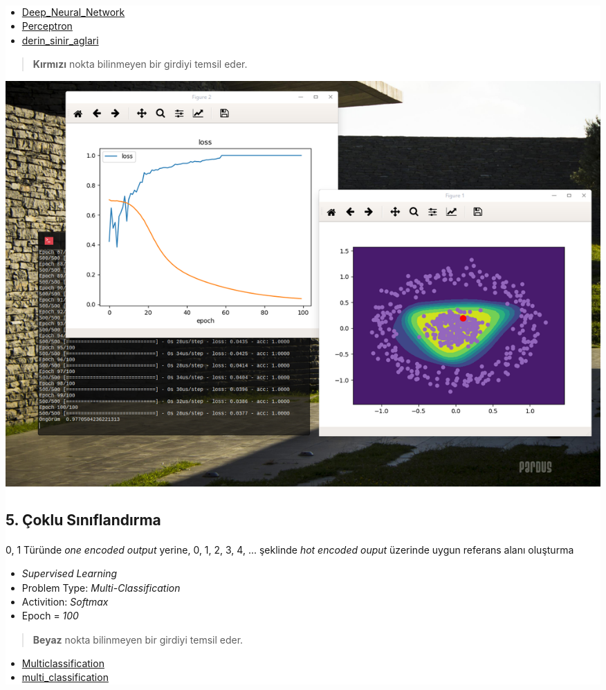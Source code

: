 - [Deep_Neural_Network](./4.%20Derin%20Sinir%20A%C4%9Flar%C4%B1/Deep_Neural_Network.ipynb)
- [Perceptron](./4.%20Derin%20Sinir%20A%C4%9Flar%C4%B1/Perceptron.ipynb)
- [derin_sinir_aglari](./4.%20Derin%20Sinir%20A%C4%9Flar%C4%B1/derin_sinir_aglari.py)

> **Kırmızı** nokta bilinmeyen bir girdiyi temsil eder.

![DNN](res/dnn.png)

## 5. Çoklu Sınıflandırma

0, 1 Türünde *one encoded output* yerine, 0, 1, 2, 3, 4, ... şeklinde *hot encoded ouput* üzerinde uygun referans alanı oluşturma

- *Supervised Learning*
- Problem Type: *Multi-Classification*
- Activition: *Softmax*
- Epoch = *100*

> **Beyaz** nokta bilinmeyen bir girdiyi temsil eder.

- [Multiclassification](./5.%20%C3%87oklu%20S%C4%B1n%C4%B1fland%C4%B1rma/Multiclassification.ipynb)
- [multi_classification](./5.%20%C3%87oklu%20S%C4%B1n%C4%B1fland%C4%B1rma/multi_classification.py)
